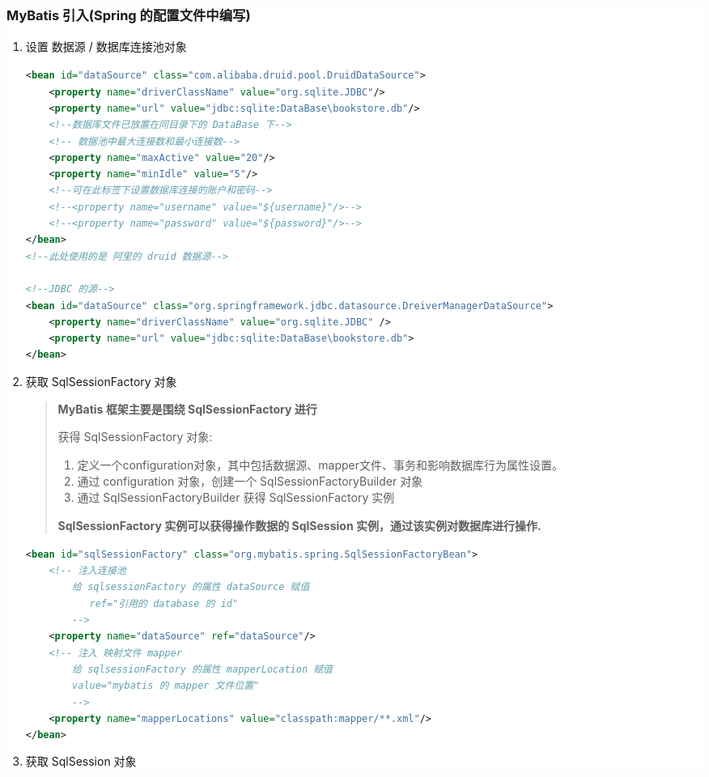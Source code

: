 ### MyBatis 引入(Spring 的配置文件中编写)

1. 设置 数据源 / 数据库连接池对象

   ```xml
   <bean id="dataSource" class="com.alibaba.druid.pool.DruidDataSource">
       <property name="driverClassName" value="org.sqlite.JDBC"/>
       <property name="url" value="jdbc:sqlite:DataBase\bookstore.db"/>
       <!--数据库文件已放置在同目录下的 DataBase 下-->
       <!-- 数据池中最大连接数和最小连接数-->
       <property name="maxActive" value="20"/>
       <property name="minIdle" value="5"/>
       <!--可在此标签下设置数据库连接的账户和密码-->
       <!--<property name="username" value="${username}"/>-->
       <!--<property name="password" value="${password}"/>-->
   </bean>
   <!--此处使用的是 阿里的 druid 数据源-->
   
   <!--JDBC 的源-->
   <bean id="dataSource" class="org.springframework.jdbc.datasource.DreiverManagerDataSource">
       <property name="driverClassName" value="org.sqlite.JDBC" />
       <property name="url" value="jdbc:sqlite:DataBase\bookstore.db">
   </bean>
   ```

2. 获取 SqlSessionFactory 对象

   > **MyBatis 框架主要是围绕 SqlSessionFactory 进行**
   >
   > 获得 SqlSessionFactory 对象:
   >
   > 1. 定义一个configuration对象，其中包括数据源、mapper文件、事务和影响数据库行为属性设置。
   > 2. 通过 configuration 对象，创建一个 SqlSessionFactoryBuilder 对象
   > 3. 通过 SqlSessionFactoryBuilder 获得 SqlSessionFactory 实例
   >
   > **SqlSessionFactory 实例可以获得操作数据的 SqlSession 实例，通过该实例对数据库进行操作.**

   ```xml
   <bean id="sqlSessionFactory" class="org.mybatis.spring.SqlSessionFactoryBean">
       <!-- 注入连接池
           给 sqlsessionFactory 的属性 dataSource 赋值
              ref="引用的 database 的 id"
           -->
       <property name="dataSource" ref="dataSource"/>
       <!-- 注入 映射文件 mapper
           给 sqlsessionFactory 的属性 mapperLocation 赋值
           value="mybatis 的 mapper 文件位置"
           -->
       <property name="mapperLocations" value="classpath:mapper/**.xml"/>
   </bean>
   ```

3. 获取 SqlSession 对象
